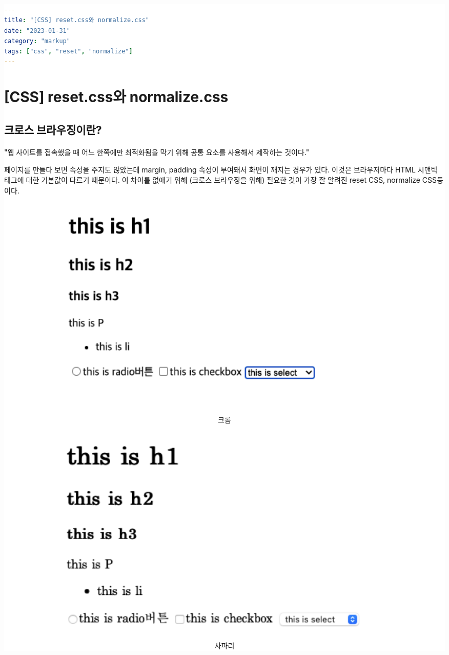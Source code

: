```yaml
---
title: "[CSS] reset.css와 normalize.css"
date: "2023-01-31"
category: "markup"
tags: ["css", "reset", "normalize"]
---
```


# [CSS] reset.css와 normalize.css

## 크로스 브라우징이란?

"웹 사이트를 접속했을 때 어느 한쪽에만 최적화됨을 막기 위해 공통 요소를 사용해서 제작하는 것이다."

페이지를 만들다 보면 속성을 주지도 않았는데 margin, padding 속성이 부여돼서 화면이 깨지는 경우가 있다. 이것은 브라우저마다 HTML 시맨틱 태그에 대한 기본값이 다르기 때문이다. 이 차이를 없애기 위해 (크로스 브라우징을 위해) 필요한 것이 가장 잘 알려진 reset CSS, normalize CSS등이다.

<div align="center" style="margin-bottom: 2rem;">
  <figure>
    <img src="./images/230131_1.png" alt="missing" width="80%"/>
    <figcaption>크롬</figcaption>
  </figure>
</div>

<div align="center" style="margin-bottom: 2rem;">
  <figure>
    <img src="./images/230131_2.png" alt="missing" width="80%"/>
    <figcaption>사파리</figcaption>
  </figure>
</div>
